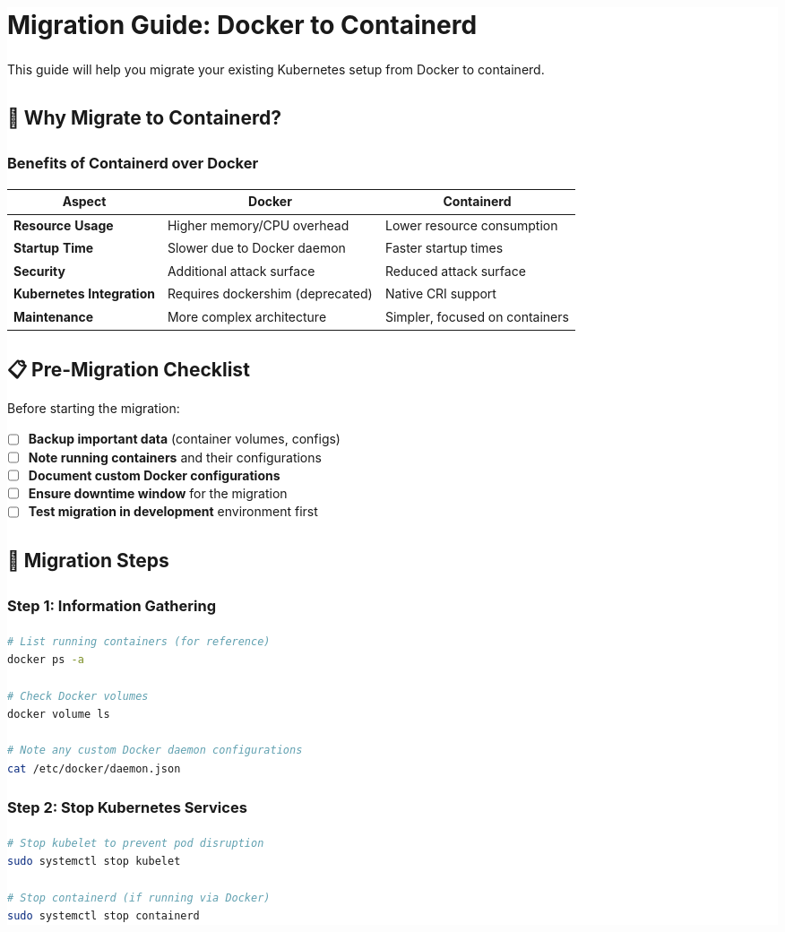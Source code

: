 # Migration Guide: Docker to Containerd

This guide will help you migrate your existing Kubernetes setup from Docker to containerd.

## 🎯 Why Migrate to Containerd?

### Benefits of Containerd over Docker

| Aspect                     | Docker                           | Containerd                     |
| -------------------------- | -------------------------------- | ------------------------------ |
| **Resource Usage**         | Higher memory/CPU overhead       | Lower resource consumption     |
| **Startup Time**           | Slower due to Docker daemon      | Faster startup times           |
| **Security**               | Additional attack surface        | Reduced attack surface         |
| **Kubernetes Integration** | Requires dockershim (deprecated) | Native CRI support             |
| **Maintenance**            | More complex architecture        | Simpler, focused on containers |

## 📋 Pre-Migration Checklist

Before starting the migration:

- [ ] **Backup important data** (container volumes, configs)
- [ ] **Note running containers** and their configurations
- [ ] **Document custom Docker configurations**
- [ ] **Ensure downtime window** for the migration
- [ ] **Test migration in development** environment first

## 🚀 Migration Steps

### Step 1: Information Gathering

```bash
# List running containers (for reference)
docker ps -a

# Check Docker volumes
docker volume ls

# Note any custom Docker daemon configurations
cat /etc/docker/daemon.json
```

### Step 2: Stop Kubernetes Services

```bash
# Stop kubelet to prevent pod disruption
sudo systemctl stop kubelet

# Stop containerd (if running via Docker)
sudo systemctl stop containerd
```
